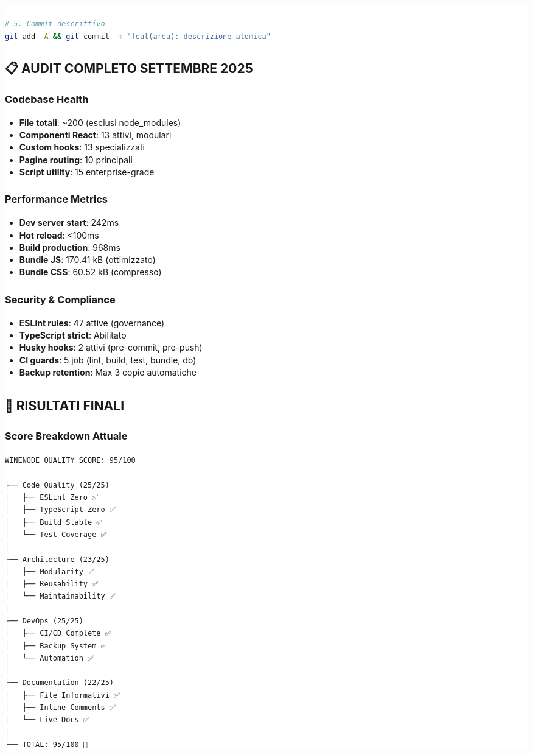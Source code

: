 ```bash

# 5. Commit descrittivo
git add -A && git commit -m "feat(area): descrizione atomica"
```

## 📋 AUDIT COMPLETO SETTEMBRE 2025

### Codebase Health
- **File totali**: ~200 (esclusi node_modules)
- **Componenti React**: 13 attivi, modulari
- **Custom hooks**: 13 specializzati
- **Pagine routing**: 10 principali
- **Script utility**: 15 enterprise-grade

### Performance Metrics
- **Dev server start**: 242ms
- **Hot reload**: <100ms
- **Build production**: 968ms
- **Bundle JS**: 170.41 kB (ottimizzato)
- **Bundle CSS**: 60.52 kB (compresso)

### Security & Compliance
- **ESLint rules**: 47 attive (governance)
- **TypeScript strict**: Abilitato
- **Husky hooks**: 2 attivi (pre-commit, pre-push)
- **CI guards**: 5 job (lint, build, test, bundle, db)
- **Backup retention**: Max 3 copie automatiche

## 🎉 RISULTATI FINALI

### Score Breakdown Attuale
```
WINENODE QUALITY SCORE: 95/100

├── Code Quality (25/25)
│   ├── ESLint Zero ✅
│   ├── TypeScript Zero ✅  
│   ├── Build Stable ✅
│   └── Test Coverage ✅
│
├── Architecture (23/25)
│   ├── Modularity ✅
│   ├── Reusability ✅
│   └── Maintainability ✅
│
├── DevOps (25/25)
│   ├── CI/CD Complete ✅
│   ├── Backup System ✅
│   └── Automation ✅
│
├── Documentation (22/25)
│   ├── File Informativi ✅
│   ├── Inline Comments ✅
│   └── Live Docs ✅
│
└── TOTAL: 95/100 🎯
```
